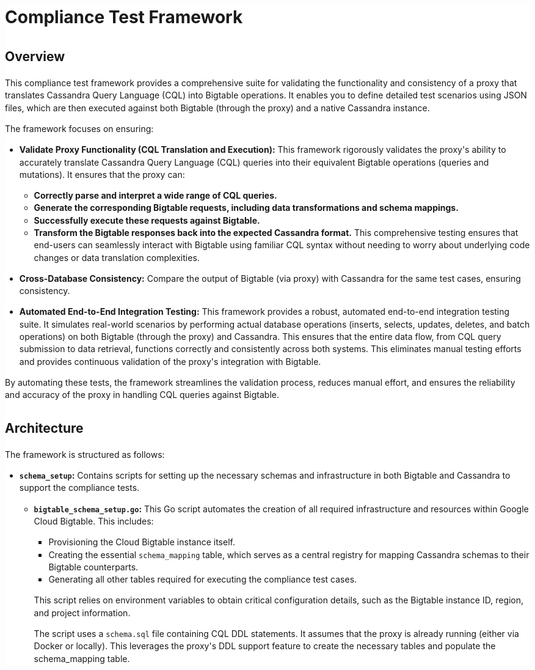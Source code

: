 # Compliance Test Framework
## Overview

This compliance test framework provides a comprehensive suite for validating the functionality and consistency of a proxy that translates Cassandra Query Language (CQL) into Bigtable operations. It enables you to define detailed test scenarios using JSON files, which are then executed against both Bigtable (through the proxy) and a native Cassandra instance.

The framework focuses on ensuring:

* **Validate Proxy Functionality (CQL Translation and Execution):** This framework rigorously validates the proxy's ability to accurately translate Cassandra Query Language (CQL) queries into their equivalent Bigtable operations (queries and mutations).  It ensures that the proxy can:
    * **Correctly parse and interpret a wide range of CQL queries.**
    * **Generate the corresponding Bigtable requests, including data transformations and schema mappings.**
    * **Successfully execute these requests against Bigtable.**
    * **Transform the Bigtable responses back into the expected Cassandra format.**
    This comprehensive testing ensures that end-users can seamlessly interact with Bigtable using familiar CQL syntax without needing to worry about underlying code changes or data translation complexities.

* **Cross-Database Consistency:** Compare the output of Bigtable (via proxy) with Cassandra for the same test cases, ensuring consistency.

* **Automated End-to-End Integration Testing:** This framework provides a robust, automated end-to-end integration testing suite. It simulates real-world scenarios by performing actual database operations (inserts, selects, updates, deletes, and batch operations) on both Bigtable (through the proxy) and Cassandra. This ensures that the entire data flow, from CQL query submission to data retrieval, functions correctly and consistently across both systems. This eliminates manual testing efforts and provides continuous validation of the proxy's integration with Bigtable.

By automating these tests, the framework streamlines the validation process, reduces manual effort, and ensures the reliability and accuracy of the proxy in handling CQL queries against Bigtable.

## Architecture

The framework is structured as follows:

* **`schema_setup`:** Contains scripts for setting up the necessary schemas and infrastructure in both Bigtable and Cassandra to support the compliance tests.
    * **`bigtable_schema_setup.go`:** This Go script automates the creation of all required infrastructure and resources within Google Cloud Bigtable. This includes:
        * Provisioning the Cloud Bigtable instance itself.
        * Creating the essential `schema_mapping` table, which serves as a central registry for mapping Cassandra schemas to their Bigtable counterparts.
        * Generating all other tables required for executing the compliance test cases.

        This script relies on environment variables to obtain critical configuration details, such as the Bigtable instance ID, region, and project information.

        The script uses a `schema.sql` file containing CQL DDL statements. It assumes that the proxy is already running (either via Docker or locally). This leverages the proxy's DDL support feature to create the necessary tables and populate the schema_mapping table.
